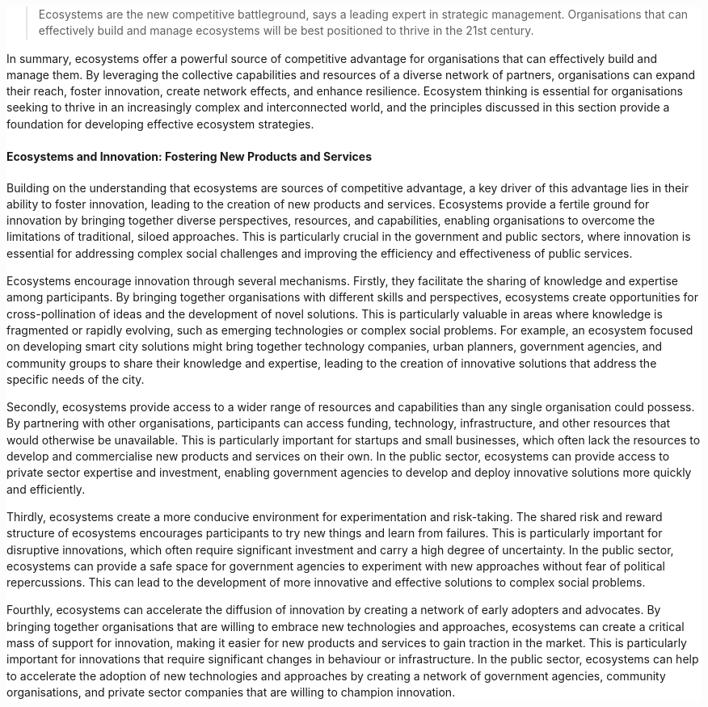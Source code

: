 > Ecosystems are the new competitive battleground, says a leading expert in strategic management. Organisations that can effectively build and manage ecosystems will be best positioned to thrive in the 21st century.

In summary, ecosystems offer a powerful source of competitive advantage for organisations that can effectively build and manage them. By leveraging the collective capabilities and resources of a diverse network of partners, organisations can expand their reach, foster innovation, create network effects, and enhance resilience. Ecosystem thinking is essential for organisations seeking to thrive in an increasingly complex and interconnected world, and the principles discussed in this section provide a foundation for developing effective ecosystem strategies.



#### <a id="ecosystems-and-innovation-fostering-new-products-and-services"></a>Ecosystems and Innovation: Fostering New Products and Services

Building on the understanding that ecosystems are sources of competitive advantage, a key driver of this advantage lies in their ability to foster innovation, leading to the creation of new products and services. Ecosystems provide a fertile ground for innovation by bringing together diverse perspectives, resources, and capabilities, enabling organisations to overcome the limitations of traditional, siloed approaches. This is particularly crucial in the government and public sectors, where innovation is essential for addressing complex social challenges and improving the efficiency and effectiveness of public services.

Ecosystems encourage innovation through several mechanisms. Firstly, they facilitate the sharing of knowledge and expertise among participants. By bringing together organisations with different skills and perspectives, ecosystems create opportunities for cross-pollination of ideas and the development of novel solutions. This is particularly valuable in areas where knowledge is fragmented or rapidly evolving, such as emerging technologies or complex social problems. For example, an ecosystem focused on developing smart city solutions might bring together technology companies, urban planners, government agencies, and community groups to share their knowledge and expertise, leading to the creation of innovative solutions that address the specific needs of the city.

Secondly, ecosystems provide access to a wider range of resources and capabilities than any single organisation could possess. By partnering with other organisations, participants can access funding, technology, infrastructure, and other resources that would otherwise be unavailable. This is particularly important for startups and small businesses, which often lack the resources to develop and commercialise new products and services on their own. In the public sector, ecosystems can provide access to private sector expertise and investment, enabling government agencies to develop and deploy innovative solutions more quickly and efficiently.

Thirdly, ecosystems create a more conducive environment for experimentation and risk-taking. The shared risk and reward structure of ecosystems encourages participants to try new things and learn from failures. This is particularly important for disruptive innovations, which often require significant investment and carry a high degree of uncertainty. In the public sector, ecosystems can provide a safe space for government agencies to experiment with new approaches without fear of political repercussions. This can lead to the development of more innovative and effective solutions to complex social problems.

Fourthly, ecosystems can accelerate the diffusion of innovation by creating a network of early adopters and advocates. By bringing together organisations that are willing to embrace new technologies and approaches, ecosystems can create a critical mass of support for innovation, making it easier for new products and services to gain traction in the market. This is particularly important for innovations that require significant changes in behaviour or infrastructure. In the public sector, ecosystems can help to accelerate the adoption of new technologies and approaches by creating a network of government agencies, community organisations, and private sector companies that are willing to champion innovation.
